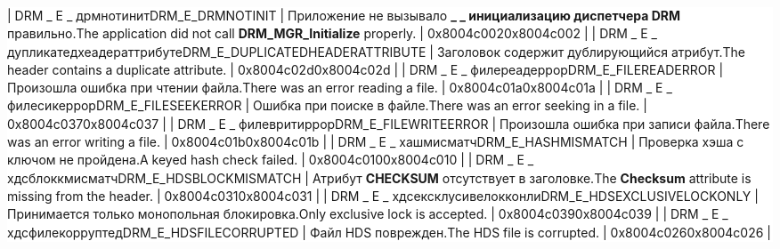 | <span data-ttu-id="bebda-457">DRM \_ E \_ дрмнотинит</span><span class="sxs-lookup"><span data-stu-id="bebda-457">DRM\_E\_DRMNOTINIT</span></span>                          | <span data-ttu-id="bebda-458">Приложение не вызывало **\_ \_ инициализацию диспетчера DRM** правильно.</span><span class="sxs-lookup"><span data-stu-id="bebda-458">The application did not call **DRM\_MGR\_Initialize** properly.</span></span>                                                                                                                    | <span data-ttu-id="bebda-459">0x8004c002</span><span class="sxs-lookup"><span data-stu-id="bebda-459">0x8004c002</span></span>        |
| <span data-ttu-id="bebda-460">DRM \_ E \_ дупликатедхеадераттрибуте</span><span class="sxs-lookup"><span data-stu-id="bebda-460">DRM\_E\_DUPLICATEDHEADERATTRIBUTE</span></span>           | <span data-ttu-id="bebda-461">Заголовок содержит дублирующийся атрибут.</span><span class="sxs-lookup"><span data-stu-id="bebda-461">The header contains a duplicate attribute.</span></span>                                                                                                                                         | <span data-ttu-id="bebda-462">0x8004c02d</span><span class="sxs-lookup"><span data-stu-id="bebda-462">0x8004c02d</span></span>        |
| <span data-ttu-id="bebda-463">DRM \_ E \_ филереадеррор</span><span class="sxs-lookup"><span data-stu-id="bebda-463">DRM\_E\_FILEREADERROR</span></span>                       | <span data-ttu-id="bebda-464">Произошла ошибка при чтении файла.</span><span class="sxs-lookup"><span data-stu-id="bebda-464">There was an error reading a file.</span></span>                                                                                                                                                 | <span data-ttu-id="bebda-465">0x8004c01a</span><span class="sxs-lookup"><span data-stu-id="bebda-465">0x8004c01a</span></span>        |
| <span data-ttu-id="bebda-466">DRM \_ E \_ филесикеррор</span><span class="sxs-lookup"><span data-stu-id="bebda-466">DRM\_E\_FILESEEKERROR</span></span>                       | <span data-ttu-id="bebda-467">Ошибка при поиске в файле.</span><span class="sxs-lookup"><span data-stu-id="bebda-467">There was an error seeking in a file.</span></span>                                                                                                                                              | <span data-ttu-id="bebda-468">0x8004c037</span><span class="sxs-lookup"><span data-stu-id="bebda-468">0x8004c037</span></span>        |
| <span data-ttu-id="bebda-469">DRM \_ E \_ филевритиррор</span><span class="sxs-lookup"><span data-stu-id="bebda-469">DRM\_E\_FILEWRITEERROR</span></span>                      | <span data-ttu-id="bebda-470">Произошла ошибка при записи файла.</span><span class="sxs-lookup"><span data-stu-id="bebda-470">There was an error writing a file.</span></span>                                                                                                                                                 | <span data-ttu-id="bebda-471">0x8004c01b</span><span class="sxs-lookup"><span data-stu-id="bebda-471">0x8004c01b</span></span>        |
| <span data-ttu-id="bebda-472">DRM \_ E \_ хашмисматч</span><span class="sxs-lookup"><span data-stu-id="bebda-472">DRM\_E\_HASHMISMATCH</span></span>                        | <span data-ttu-id="bebda-473">Проверка хэша с ключом не пройдена.</span><span class="sxs-lookup"><span data-stu-id="bebda-473">A keyed hash check failed.</span></span>                                                                                                                                                         | <span data-ttu-id="bebda-474">0x8004c010</span><span class="sxs-lookup"><span data-stu-id="bebda-474">0x8004c010</span></span>        |
| <span data-ttu-id="bebda-475">DRM \_ E \_ хдсблоккмисматч</span><span class="sxs-lookup"><span data-stu-id="bebda-475">DRM\_E\_HDSBLOCKMISMATCH</span></span>                    | <span data-ttu-id="bebda-476">Атрибут **CHECKSUM** отсутствует в заголовке.</span><span class="sxs-lookup"><span data-stu-id="bebda-476">The **Checksum** attribute is missing from the header.</span></span>                                                                                                                             | <span data-ttu-id="bebda-477">0x8004c031</span><span class="sxs-lookup"><span data-stu-id="bebda-477">0x8004c031</span></span>        |
| <span data-ttu-id="bebda-478">DRM \_ E \_ хдсексклусивелокконли</span><span class="sxs-lookup"><span data-stu-id="bebda-478">DRM\_E\_HDSEXCLUSIVELOCKONLY</span></span>                | <span data-ttu-id="bebda-479">Принимается только монопольная блокировка.</span><span class="sxs-lookup"><span data-stu-id="bebda-479">Only exclusive lock is accepted.</span></span>                                                                                                                                                   | <span data-ttu-id="bebda-480">0x8004c039</span><span class="sxs-lookup"><span data-stu-id="bebda-480">0x8004c039</span></span>        |
| <span data-ttu-id="bebda-481">DRM \_ E \_ хдсфилекорруптед</span><span class="sxs-lookup"><span data-stu-id="bebda-481">DRM\_E\_HDSFILECORRUPTED</span></span>                    | <span data-ttu-id="bebda-482">Файл HDS поврежден.</span><span class="sxs-lookup"><span data-stu-id="bebda-482">The HDS file is corrupted.</span></span>                                                                                                                                                         | <span data-ttu-id="bebda-483">0x8004c026</span><span class="sxs-lookup"><span data-stu-id="bebda-483">0x8004c026</span></span>        |